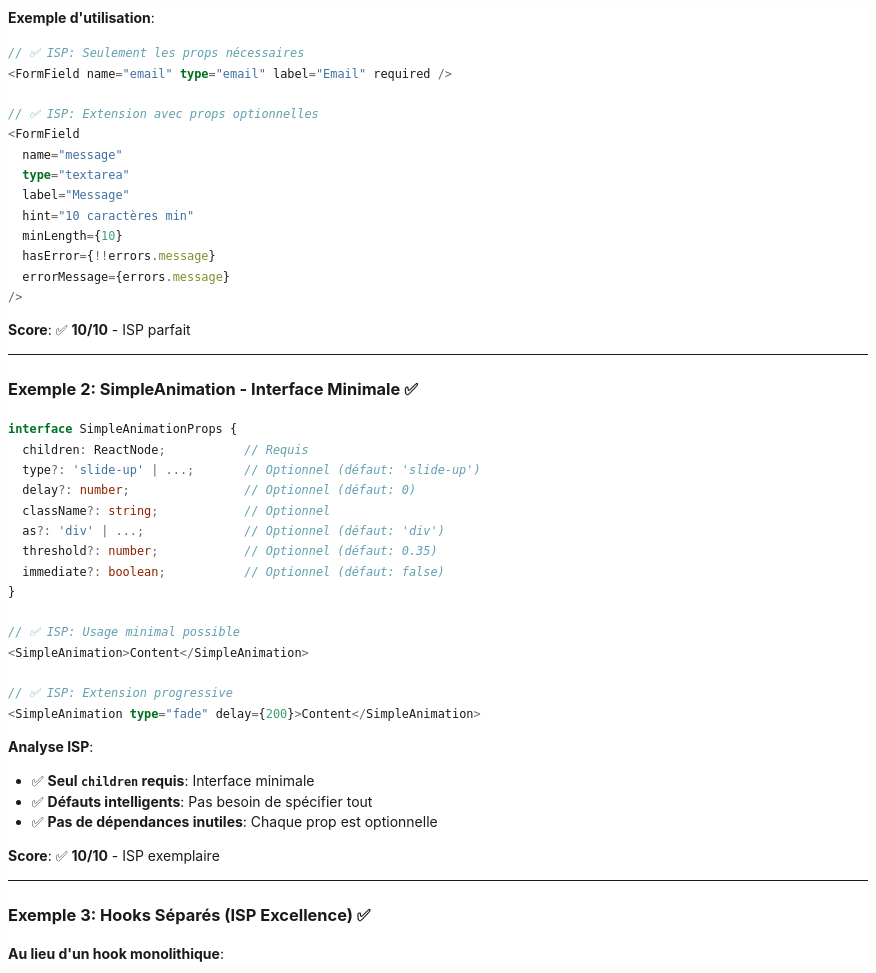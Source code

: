 **Exemple d'utilisation**:

```typescript
// ✅ ISP: Seulement les props nécessaires
<FormField name="email" type="email" label="Email" required />

// ✅ ISP: Extension avec props optionnelles
<FormField
  name="message"
  type="textarea"
  label="Message"
  hint="10 caractères min"
  minLength={10}
  hasError={!!errors.message}
  errorMessage={errors.message}
/>
```

**Score**: ✅ **10/10** - ISP parfait

---

### Exemple 2: SimpleAnimation - Interface Minimale ✅

```typescript
interface SimpleAnimationProps {
  children: ReactNode;           // Requis
  type?: 'slide-up' | ...;       // Optionnel (défaut: 'slide-up')
  delay?: number;                // Optionnel (défaut: 0)
  className?: string;            // Optionnel
  as?: 'div' | ...;              // Optionnel (défaut: 'div')
  threshold?: number;            // Optionnel (défaut: 0.35)
  immediate?: boolean;           // Optionnel (défaut: false)
}

// ✅ ISP: Usage minimal possible
<SimpleAnimation>Content</SimpleAnimation>

// ✅ ISP: Extension progressive
<SimpleAnimation type="fade" delay={200}>Content</SimpleAnimation>
```

**Analyse ISP**:

- ✅ **Seul `children` requis**: Interface minimale
- ✅ **Défauts intelligents**: Pas besoin de spécifier tout
- ✅ **Pas de dépendances inutiles**: Chaque prop est optionnelle

**Score**: ✅ **10/10** - ISP exemplaire

---

### Exemple 3: Hooks Séparés (ISP Excellence) ✅

**Au lieu d'un hook monolithique**:
